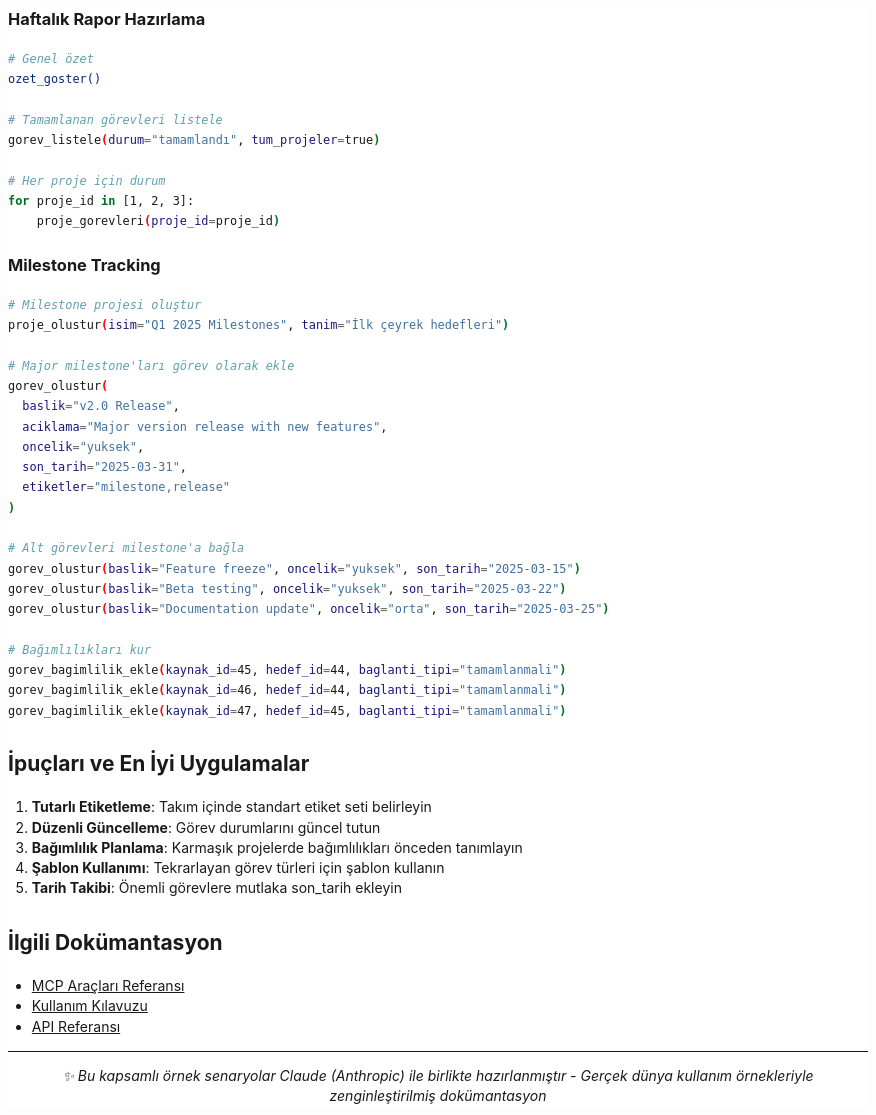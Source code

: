### Haftalık Rapor Hazırlama

```bash
# Genel özet
ozet_goster()

# Tamamlanan görevleri listele
gorev_listele(durum="tamamlandı", tum_projeler=true)

# Her proje için durum
for proje_id in [1, 2, 3]:
    proje_gorevleri(proje_id=proje_id)
```

### Milestone Tracking

```bash
# Milestone projesi oluştur
proje_olustur(isim="Q1 2025 Milestones", tanim="İlk çeyrek hedefleri")

# Major milestone'ları görev olarak ekle
gorev_olustur(
  baslik="v2.0 Release",
  aciklama="Major version release with new features",
  oncelik="yuksek",
  son_tarih="2025-03-31",
  etiketler="milestone,release"
)

# Alt görevleri milestone'a bağla
gorev_olustur(baslik="Feature freeze", oncelik="yuksek", son_tarih="2025-03-15")
gorev_olustur(baslik="Beta testing", oncelik="yuksek", son_tarih="2025-03-22")
gorev_olustur(baslik="Documentation update", oncelik="orta", son_tarih="2025-03-25")

# Bağımlılıkları kur
gorev_bagimlilik_ekle(kaynak_id=45, hedef_id=44, baglanti_tipi="tamamlanmali")
gorev_bagimlilik_ekle(kaynak_id=46, hedef_id=44, baglanti_tipi="tamamlanmali")
gorev_bagimlilik_ekle(kaynak_id=47, hedef_id=45, baglanti_tipi="tamamlanmali")
```

## İpuçları ve En İyi Uygulamalar

1. **Tutarlı Etiketleme**: Takım içinde standart etiket seti belirleyin
2. **Düzenli Güncelleme**: Görev durumlarını güncel tutun
3. **Bağımlılık Planlama**: Karmaşık projelerde bağımlılıkları önceden tanımlayın
4. **Şablon Kullanımı**: Tekrarlayan görev türleri için şablon kullanın
5. **Tarih Takibi**: Önemli görevlere mutlaka son_tarih ekleyin

## İlgili Dokümantasyon

- [MCP Araçları Referansı](../guides/user/mcp-tools.md)
- [Kullanım Kılavuzu](../guides/user/usage.md)
- [API Referansı](../api/reference.md)

---

<div align="center">

*✨ Bu kapsamlı örnek senaryolar Claude (Anthropic) ile birlikte hazırlanmıştır - Gerçek dünya kullanım örnekleriyle zenginleştirilmiş dokümantasyon*

</div>
